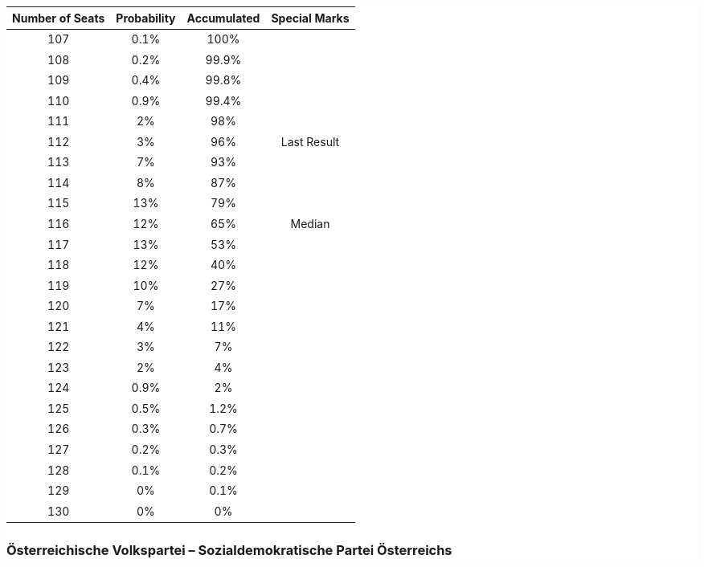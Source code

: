 | Number of Seats | Probability | Accumulated | Special Marks |
|:---------------:|:-----------:|:-----------:|:-------------:|
| 107 | 0.1% | 100% |  |
| 108 | 0.2% | 99.9% |  |
| 109 | 0.4% | 99.8% |  |
| 110 | 0.9% | 99.4% |  |
| 111 | 2% | 98% |  |
| 112 | 3% | 96% | Last Result |
| 113 | 7% | 93% |  |
| 114 | 8% | 87% |  |
| 115 | 13% | 79% |  |
| 116 | 12% | 65% | Median |
| 117 | 13% | 53% |  |
| 118 | 12% | 40% |  |
| 119 | 10% | 27% |  |
| 120 | 7% | 17% |  |
| 121 | 4% | 11% |  |
| 122 | 3% | 7% |  |
| 123 | 2% | 4% |  |
| 124 | 0.9% | 2% |  |
| 125 | 0.5% | 1.2% |  |
| 126 | 0.3% | 0.7% |  |
| 127 | 0.2% | 0.3% |  |
| 128 | 0.1% | 0.2% |  |
| 129 | 0% | 0.1% |  |
| 130 | 0% | 0% |  |

### Österreichische Volkspartei – Sozialdemokratische Partei Österreichs
